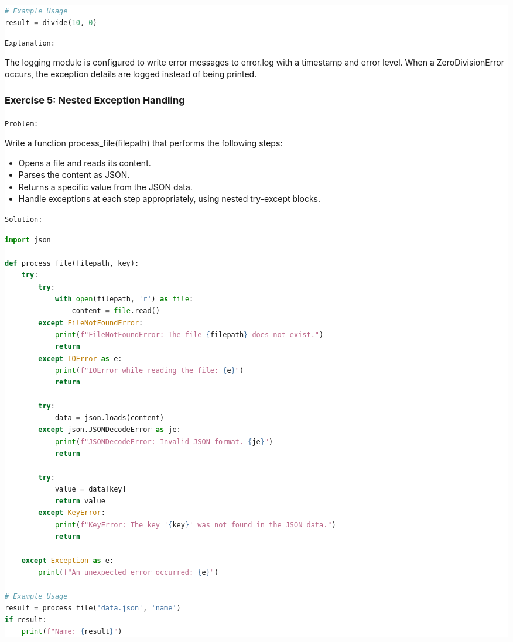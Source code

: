 ```python
# Example Usage
result = divide(10, 0)
```

`Explanation:`

The logging module is configured to write error messages to error.log with a timestamp and error level. When a ZeroDivisionError occurs, the exception details are logged instead of being printed.

### Exercise 5: Nested Exception Handling

`Problem:`

Write a function process_file(filepath) that performs the following steps:

- Opens a file and reads its content.
- Parses the content as JSON.
- Returns a specific value from the JSON data.
- Handle exceptions at each step appropriately, using nested try-except blocks.

`Solution:`

```python
import json

def process_file(filepath, key):
    try:
        try:
            with open(filepath, 'r') as file:
                content = file.read()
        except FileNotFoundError:
            print(f"FileNotFoundError: The file {filepath} does not exist.")
            return
        except IOError as e:
            print(f"IOError while reading the file: {e}")
            return

        try:
            data = json.loads(content)
        except json.JSONDecodeError as je:
            print(f"JSONDecodeError: Invalid JSON format. {je}")
            return

        try:
            value = data[key]
            return value
        except KeyError:
            print(f"KeyError: The key '{key}' was not found in the JSON data.")
            return

    except Exception as e:
        print(f"An unexpected error occurred: {e}")

# Example Usage
result = process_file('data.json', 'name')
if result:
    print(f"Name: {result}")
```
